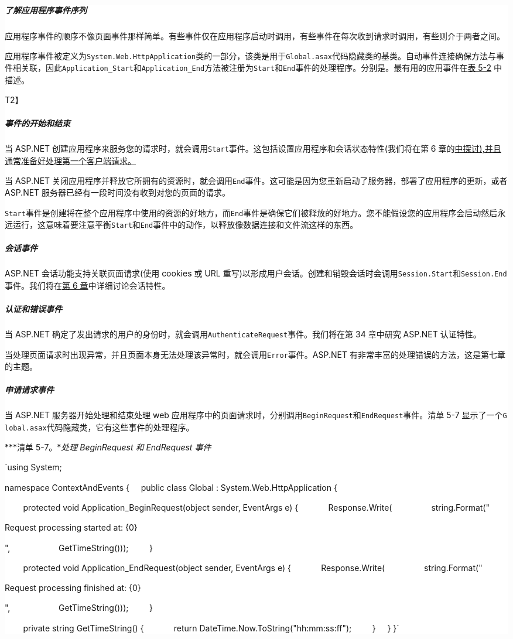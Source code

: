 ##### 了解应用程序事件序列

应用程序事件的顺序不像页面事件那样简单。有些事件仅在应用程序启动时调用，有些事件在每次收到请求时调用，有些则介于两者之间。

应用程序事件被定义为`System.Web.HttpApplication`类的一部分，该类是用于`Global.asax`代码隐藏类的基类。自动事件连接确保方法与事件相关联，因此`Application_Start`和`Application_End`方法被注册为`Start`和`End`事件的处理程序。分别是。最有用的应用事件在[表 5-2](#tab_5_2) 中描述。

T2】

##### 事件的开始和结束

当 ASP.NET 创建应用程序来服务您的请求时，就会调用`Start`事件。这包括设置应用程序和会话状态特性(我们将在第 6 章的[中探讨),并且通常准备好处理第一个客户端请求。](06.html#ch6)

当 ASP.NET 关闭应用程序并释放它所拥有的资源时，就会调用`End`事件。这可能是因为您重新启动了服务器，部署了应用程序的更新，或者 ASP.NET 服务器已经有一段时间没有收到对您的页面的请求。

`Start`事件是创建将在整个应用程序中使用的资源的好地方，而`End`事件是确保它们被释放的好地方。您不能假设您的应用程序会启动然后永远运行，这意味着要注意平衡`Start`和`End`事件中的动作，以释放像数据连接和文件流这样的东西。

##### 会话事件

ASP.NET 会话功能支持关联页面请求(使用 cookies 或 URL 重写)以形成用户会话。创建和销毁会话时会调用`Session.Start`和`Session.End`事件。我们将在[第 6 章](06.html#ch6)中详细讨论会话特性。

##### 认证和错误事件

当 ASP.NET 确定了发出请求的用户的身份时，就会调用`AuthenticateRequest`事件。我们将在第 34 章中研究 ASP.NET 认证特性。

当处理页面请求时出现异常，并且页面本身无法处理该异常时，就会调用`Error`事件。ASP.NET 有非常丰富的处理错误的方法，这是第七章的主题。

##### 申请请求事件

当 ASP.NET 服务器开始处理和结束处理 web 应用程序中的页面请求时，分别调用`BeginRequest`和`EndRequest`事件。清单 5-7 显示了一个`Global.asax`代码隐藏类，它有这些事件的处理程序。

***清单 5-7。**处理 BeginRequest 和 EndRequest 事件*

`using System;

namespace ContextAndEvents {
    public class Global : System.Web.HttpApplication {

        protected void Application_BeginRequest(object sender, EventArgs e) {
            Response.Write(
                string.Format("<p>Request processing started at: {0}<p>",
                    GetTimeString()));
        }

        protected void Application_EndRequest(object sender, EventArgs e) {
            Response.Write(
                string.Format("<p>Request processing finished at: {0}<p>",
                    GetTimeString()));
        }

        private string GetTimeString() {
            return DateTime.Now.ToString("hh:mm:ss:ff");
        }
    }
}`
